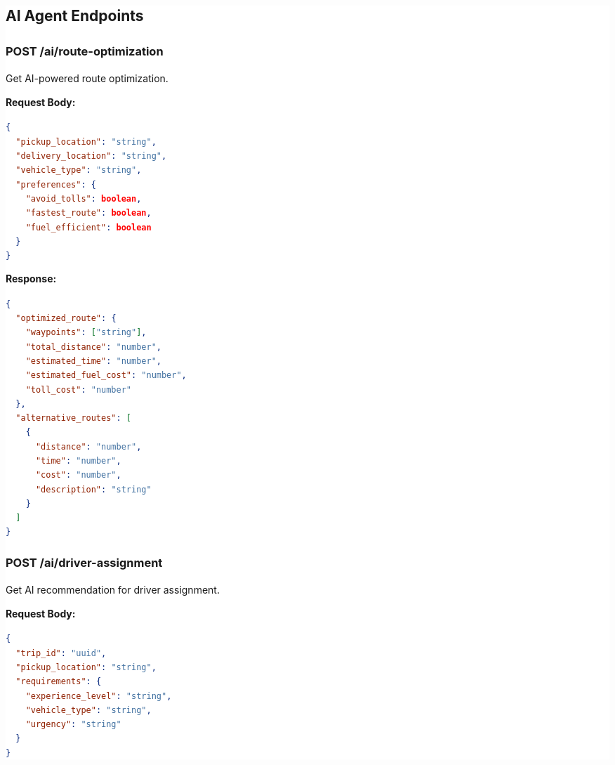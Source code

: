 
## AI Agent Endpoints

### POST /ai/route-optimization
Get AI-powered route optimization.

**Request Body:**
```json
{
  "pickup_location": "string",
  "delivery_location": "string",
  "vehicle_type": "string",
  "preferences": {
    "avoid_tolls": boolean,
    "fastest_route": boolean,
    "fuel_efficient": boolean
  }
}
```

**Response:**
```json
{
  "optimized_route": {
    "waypoints": ["string"],
    "total_distance": "number",
    "estimated_time": "number",
    "estimated_fuel_cost": "number",
    "toll_cost": "number"
  },
  "alternative_routes": [
    {
      "distance": "number",
      "time": "number",
      "cost": "number",
      "description": "string"
    }
  ]
}
```

### POST /ai/driver-assignment
Get AI recommendation for driver assignment.

**Request Body:**
```json
{
  "trip_id": "uuid",
  "pickup_location": "string",
  "requirements": {
    "experience_level": "string",
    "vehicle_type": "string",
    "urgency": "string"
  }
}
```
